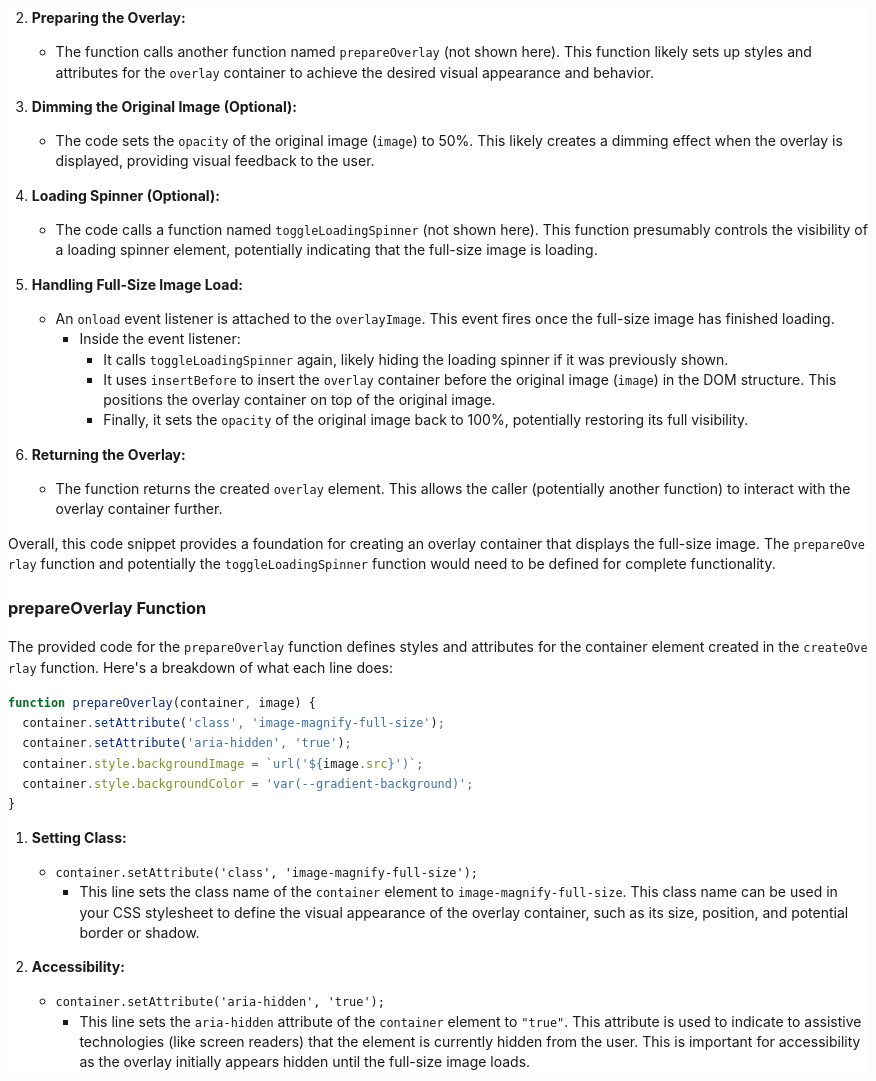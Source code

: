 2. **Preparing the Overlay:**
   - The function calls another function named `prepareOverlay` (not shown here). This function likely sets up styles and attributes for the `overlay` container to achieve the desired visual appearance and behavior.

3. **Dimming the Original Image (Optional):**
   - The code sets the `opacity` of the original image (`image`) to 50%. This likely creates a dimming effect when the overlay is displayed, providing visual feedback to the user.

4. **Loading Spinner (Optional):**
   - The code calls a function named `toggleLoadingSpinner` (not shown here). This function presumably controls the visibility of a loading spinner element, potentially indicating that the full-size image is loading.

5. **Handling Full-Size Image Load:**
   - An `onload` event listener is attached to the `overlayImage`. This event fires once the full-size image has finished loading.
     - Inside the event listener:
        - It calls `toggleLoadingSpinner` again, likely hiding the loading spinner if it was previously shown.
        - It uses `insertBefore` to insert the `overlay` container before the original image (`image`) in the DOM structure. This positions the overlay container on top of the original image.
        - Finally, it sets the `opacity` of the original image back to 100%, potentially restoring its full visibility.

6. **Returning the Overlay:**
   - The function returns the created `overlay` element. This allows the caller (potentially another function) to interact with the overlay container further.

Overall, this code snippet provides a foundation for creating an overlay container that displays the full-size image. The `prepareOverlay` function and potentially the `toggleLoadingSpinner` function would need to be defined for complete functionality. 
### prepareOverlay Function
The provided code for the `prepareOverlay` function defines styles and attributes for the container element created in the `createOverlay` function. Here's a breakdown of what each line does:
```javascript
function prepareOverlay(container, image) {
  container.setAttribute('class', 'image-magnify-full-size');
  container.setAttribute('aria-hidden', 'true');
  container.style.backgroundImage = `url('${image.src}')`;
  container.style.backgroundColor = 'var(--gradient-background)';
}
```
1. **Setting Class:**
   - `container.setAttribute('class', 'image-magnify-full-size');`
     - This line sets the class name of the `container` element to `image-magnify-full-size`. This class name can be used in your CSS stylesheet to define the visual appearance of the overlay container, such as its size, position, and potential border or shadow. 

2. **Accessibility:**
   - `container.setAttribute('aria-hidden', 'true');`
     - This line sets the `aria-hidden` attribute of the `container` element to `"true"`. This attribute is used to indicate to assistive technologies (like screen readers) that the element is currently hidden from the user. This is important for accessibility as the overlay initially appears hidden until the full-size image loads.

